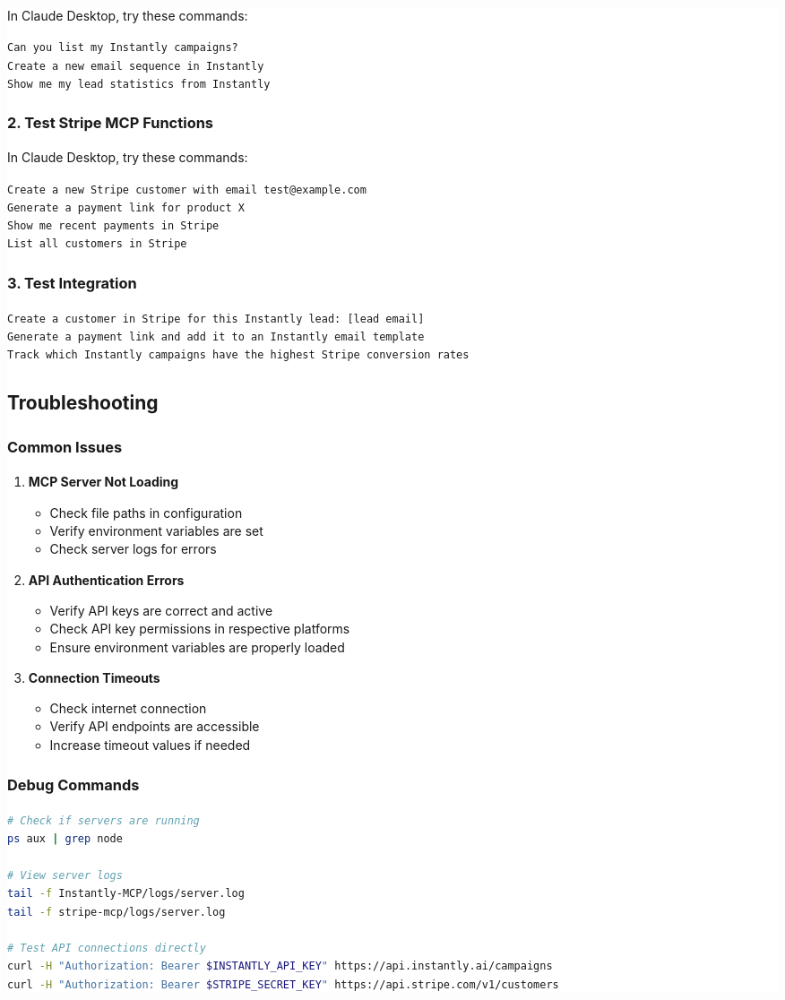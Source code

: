 In Claude Desktop, try these commands:
```
Can you list my Instantly campaigns?
Create a new email sequence in Instantly
Show me my lead statistics from Instantly
```

### 2. Test Stripe MCP Functions

In Claude Desktop, try these commands:
```
Create a new Stripe customer with email test@example.com
Generate a payment link for product X
Show me recent payments in Stripe
List all customers in Stripe
```

### 3. Test Integration

```
Create a customer in Stripe for this Instantly lead: [lead email]
Generate a payment link and add it to an Instantly email template
Track which Instantly campaigns have the highest Stripe conversion rates
```

## Troubleshooting

### Common Issues

1. **MCP Server Not Loading**
   - Check file paths in configuration
   - Verify environment variables are set
   - Check server logs for errors

2. **API Authentication Errors**
   - Verify API keys are correct and active
   - Check API key permissions in respective platforms
   - Ensure environment variables are properly loaded

3. **Connection Timeouts**
   - Check internet connection
   - Verify API endpoints are accessible
   - Increase timeout values if needed

### Debug Commands

```bash
# Check if servers are running
ps aux | grep node

# View server logs
tail -f Instantly-MCP/logs/server.log
tail -f stripe-mcp/logs/server.log

# Test API connections directly
curl -H "Authorization: Bearer $INSTANTLY_API_KEY" https://api.instantly.ai/campaigns
curl -H "Authorization: Bearer $STRIPE_SECRET_KEY" https://api.stripe.com/v1/customers
```
